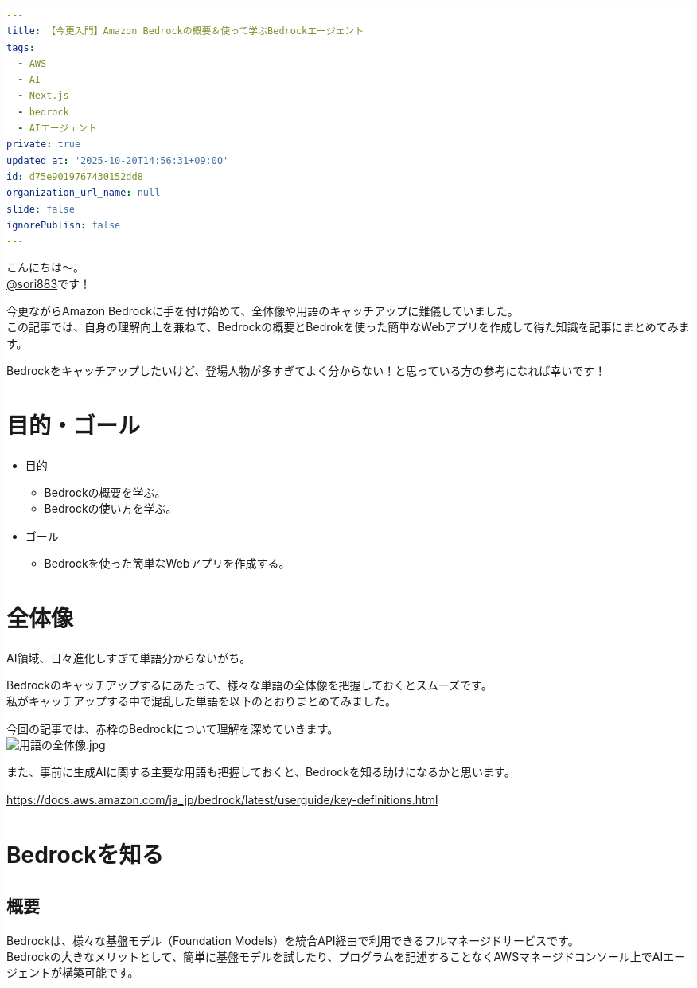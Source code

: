 ```yaml
---
title: 【今更入門】Amazon Bedrockの概要＆使って学ぶBedrockエージェント
tags:
  - AWS
  - AI
  - Next.js
  - bedrock
  - AIエージェント
private: true
updated_at: '2025-10-20T14:56:31+09:00'
id: d75e9019767430152dd8
organization_url_name: null
slide: false
ignorePublish: false
---
```

こんにちは〜。  
[@sori883](https://x.com/sori883)です！  

今更ながらAmazon Bedrockに手を付け始めて、全体像や用語のキャッチアップに難儀していました。  
この記事では、自身の理解向上を兼ねて、Bedrockの概要とBedrokを使った簡単なWebアプリを作成して得た知識を記事にまとめてみます。  

Bedrockをキャッチアップしたいけど、登場人物が多すぎてよく分からない！と思っている方の参考になれば幸いです！  

# 目的・ゴール
- 目的
  - Bedrockの概要を学ぶ。
  - Bedrockの使い方を学ぶ。

- ゴール
  - Bedrockを使った簡単なWebアプリを作成する。

# 全体像
AI領域、日々進化しすぎて単語分からないがち。  

Bedrockのキャッチアップするにあたって、様々な単語の全体像を把握しておくとスムーズです。  
私がキャッチアップする中で混乱した単語を以下のとおりまとめてみました。  

今回の記事では、赤枠のBedrockについて理解を深めていきます。  
![用語の全体像.jpg](https://qiita-image-store.s3.ap-northeast-1.amazonaws.com/0/315113/0336bf17-f46a-46a3-be35-4b6700e5b797.jpeg)

また、事前に生成AIに関する主要な用語も把握しておくと、Bedrockを知る助けになるかと思います。  

https://docs.aws.amazon.com/ja_jp/bedrock/latest/userguide/key-definitions.html


# Bedrockを知る
## 概要
Bedrockは、様々な基盤モデル（Foundation Models）を統合API経由で利用できるフルマネージドサービスです。  
Bedrockの大きなメリットとして、簡単に基盤モデルを試したり、プログラムを記述することなくAWSマネージドコンソール上でAIエージェントが構築可能です。  
